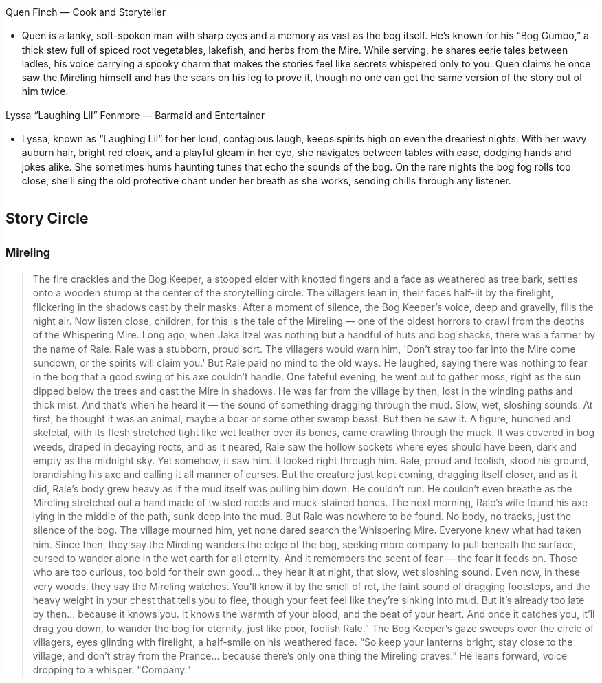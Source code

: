 Quen Finch — Cook and Storyteller
- Quen is a lanky, soft-spoken man with sharp eyes and a memory as vast as the bog itself. He’s known for his “Bog Gumbo,” a thick stew full of spiced root vegetables, lakefish, and herbs from the Mire. While serving, he shares eerie tales between ladles, his voice carrying a spooky charm that makes the stories feel like secrets whispered only to you. Quen claims he once saw the Mireling himself and has the scars on his leg to prove it, though no one can get the same version of the story out of him twice.

Lyssa “Laughing Lil” Fenmore — Barmaid and Entertainer
- Lyssa, known as “Laughing Lil” for her loud, contagious laugh, keeps spirits high on even the dreariest nights. With her wavy auburn hair, bright red cloak, and a playful gleam in her eye, she navigates between tables with ease, dodging hands and jokes alike. She sometimes hums haunting tunes that echo the sounds of the bog. On the rare nights the bog fog rolls too close, she’ll sing the old protective chant under her breath as she works, sending chills through any listener.

## Story Circle
### Mireling
> The fire crackles and the Bog Keeper, a stooped elder with knotted fingers and a face as weathered as tree bark, settles onto a wooden stump at the center of the storytelling circle. The villagers lean in, their faces half-lit by the firelight, flickering in the shadows cast by their masks. After a moment of silence, the Bog Keeper’s voice, deep and gravelly, fills the night air.
> Now listen close, children, for this is the tale of the Mireling — one of the oldest horrors to crawl from the depths of the Whispering Mire.
> Long ago, when Jaka Itzel was nothing but a handful of huts and bog shacks, there was a farmer by the name of Rale. Rale was a stubborn, proud sort. The villagers would warn him, 'Don’t stray too far into the Mire come sundown, or the spirits will claim you.' But Rale paid no mind to the old ways. He laughed, saying there was nothing to fear in the bog that a good swing of his axe couldn’t handle.
> One fateful evening, he went out to gather moss, right as the sun dipped below the trees and cast the Mire in shadows. He was far from the village by then, lost in the winding paths and thick mist. And that’s when he heard it — the sound of something dragging through the mud. Slow, wet, sloshing sounds. At first, he thought it was an animal, maybe a boar or some other swamp beast. But then he saw it.
> A figure, hunched and skeletal, with its flesh stretched tight like wet leather over its bones, came crawling through the muck. It was covered in bog weeds, draped in decaying roots, and as it neared, Rale saw the hollow sockets where eyes should have been, dark and empty as the midnight sky. Yet somehow, it saw him. It looked right through him.
> Rale, proud and foolish, stood his ground, brandishing his axe and calling it all manner of curses. But the creature just kept coming, dragging itself closer, and as it did, Rale’s body grew heavy as if the mud itself was pulling him down. He couldn’t run. He couldn’t even breathe as the Mireling stretched out a hand made of twisted reeds and muck-stained bones.
> The next morning, Rale’s wife found his axe lying in the middle of the path, sunk deep into the mud. But Rale was nowhere to be found. No body, no tracks, just the silence of the bog. The village mourned him, yet none dared search the Whispering Mire. Everyone knew what had taken him.
> Since then, they say the Mireling wanders the edge of the bog, seeking more company to pull beneath the surface, cursed to wander alone in the wet earth for all eternity. And it remembers the scent of fear — the fear it feeds on. Those who are too curious, too bold for their own good… they hear it at night, that slow, wet sloshing sound.
> Even now, in these very woods, they say the Mireling watches. You’ll know it by the smell of rot, the faint sound of dragging footsteps, and the heavy weight in your chest that tells you to flee, though your feet feel like they’re sinking into mud. But it’s already too late by then… because it knows you. It knows the warmth of your blood, and the beat of your heart. And once it catches you, it’ll drag you down, to wander the bog for eternity, just like poor, foolish Rale.”
> The Bog Keeper’s gaze sweeps over the circle of villagers, eyes glinting with firelight, a half-smile on his weathered face. “So keep your lanterns bright, stay close to the village, and don’t stray from the Prance… because there’s only one thing the Mireling craves.”
> He leans forward, voice dropping to a whisper.
> "Company."